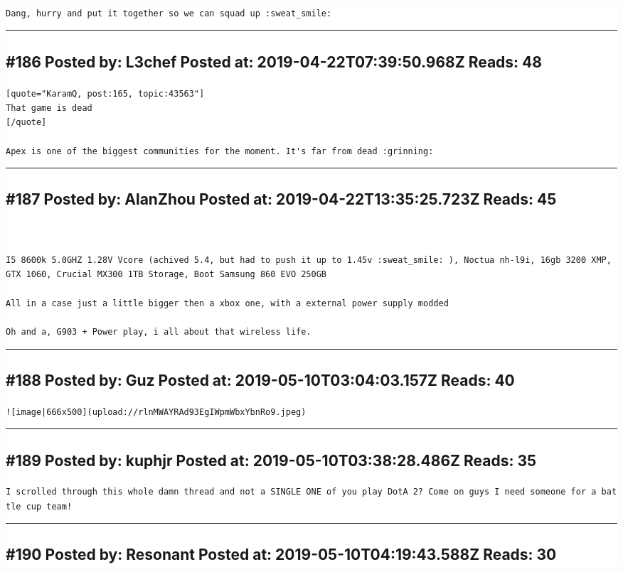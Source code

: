```
Dang, hurry and put it together so we can squad up :sweat_smile:
```

---
## \#186 Posted by: L3chef Posted at: 2019-04-22T07:39:50.968Z Reads: 48

```
[quote="KaramQ, post:165, topic:43563"]
That game is dead
[/quote]

Apex is one of the biggest communities for the moment. It's far from dead :grinning:
```

---
## \#187 Posted by: AlanZhou Posted at: 2019-04-22T13:35:25.723Z Reads: 45

```


I5 8600k 5.0GHZ 1.28V Vcore (achived 5.4, but had to push it up to 1.45v :sweat_smile: ), Noctua nh-l9i, 16gb 3200 XMP, GTX 1060, Crucial MX300 1TB Storage, Boot Samsung 860 EVO 250GB

All in a case just a little bigger then a xbox one, with a external power supply modded

Oh and a, G903 + Power play, i all about that wireless life.
```

---
## \#188 Posted by: Guz Posted at: 2019-05-10T03:04:03.157Z Reads: 40

```
![image|666x500](upload://rlnMWAYRAd93EgIWpmWbxYbnRo9.jpeg)
```

---
## \#189 Posted by: kuphjr Posted at: 2019-05-10T03:38:28.486Z Reads: 35

```
I scrolled through this whole damn thread and not a SINGLE ONE of you play DotA 2? Come on guys I need someone for a battle cup team!
```

---
## \#190 Posted by: Resonant Posted at: 2019-05-10T04:19:43.588Z Reads: 30

